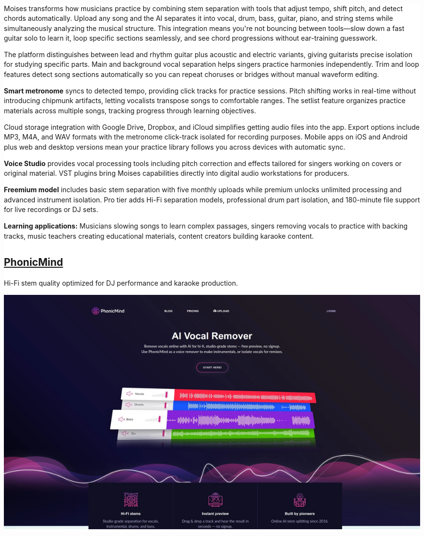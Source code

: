 
Moises transforms how musicians practice by combining stem separation with tools that adjust tempo, shift pitch, and detect chords automatically. Upload any song and the AI separates it into vocal, drum, bass, guitar, piano, and string stems while simultaneously analyzing the musical structure. This integration means you're not bouncing between tools—slow down a fast guitar solo to learn it, loop specific sections seamlessly, and see chord progressions without ear-training guesswork.

The platform distinguishes between lead and rhythm guitar plus acoustic and electric variants, giving guitarists precise isolation for studying specific parts. Main and background vocal separation helps singers practice harmonies independently. Trim and loop features detect song sections automatically so you can repeat choruses or bridges without manual waveform editing.

**Smart metronome** syncs to detected tempo, providing click tracks for practice sessions. Pitch shifting works in real-time without introducing chipmunk artifacts, letting vocalists transpose songs to comfortable ranges. The setlist feature organizes practice materials across multiple songs, tracking progress through learning objectives.

Cloud storage integration with Google Drive, Dropbox, and iCloud simplifies getting audio files into the app. Export options include MP3, M4A, and WAV formats with the metronome click-track isolated for recording purposes. Mobile apps on iOS and Android plus web and desktop versions mean your practice library follows you across devices with automatic sync.

**Voice Studio** provides vocal processing tools including pitch correction and effects tailored for singers working on covers or original material. VST plugins bring Moises capabilities directly into digital audio workstations for producers.

**Freemium model** includes basic stem separation with five monthly uploads while premium unlocks unlimited processing and advanced instrument isolation. Pro tier adds Hi-Fi separation models, professional drum part isolation, and 180-minute file support for live recordings or DJ sets.

**Learning applications:** Musicians slowing songs to learn complex passages, singers removing vocals to practice with backing tracks, music teachers creating educational materials, content creators building karaoke content.

## **[PhonicMind](https://phonicmind.com)**

Hi-Fi stem quality optimized for DJ performance and karaoke production.

![PhonicMind Screenshot](image/phonicmind.webp)
